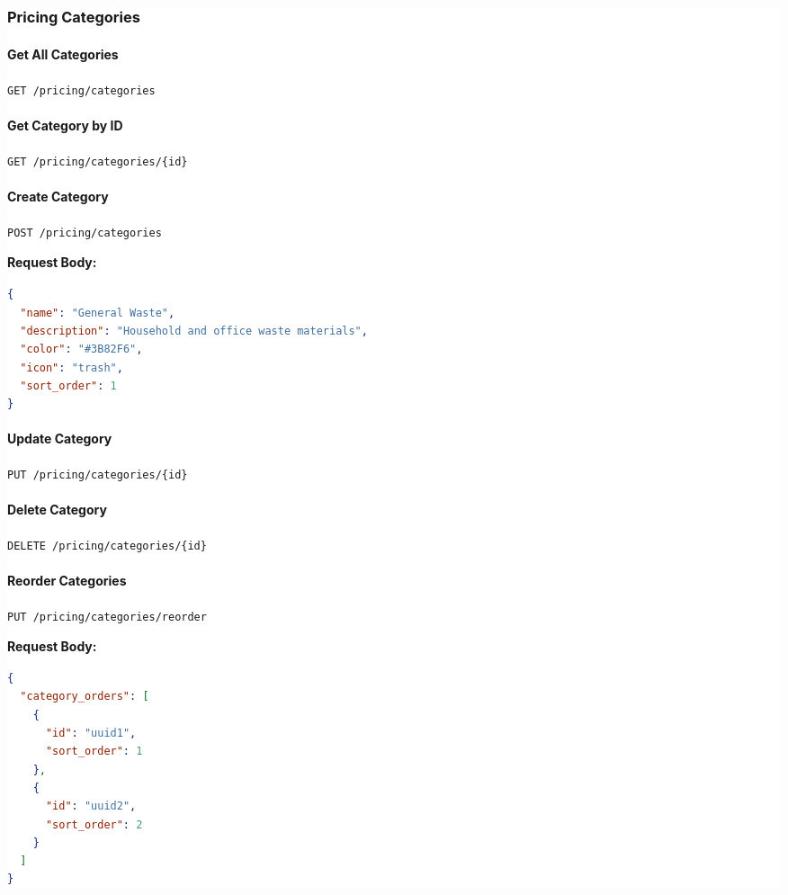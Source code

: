 ### Pricing Categories

#### Get All Categories
```http
GET /pricing/categories
```

#### Get Category by ID
```http
GET /pricing/categories/{id}
```

#### Create Category
```http
POST /pricing/categories
```

**Request Body:**
```json
{
  "name": "General Waste",
  "description": "Household and office waste materials",
  "color": "#3B82F6",
  "icon": "trash",
  "sort_order": 1
}
```

#### Update Category
```http
PUT /pricing/categories/{id}
```

#### Delete Category
```http
DELETE /pricing/categories/{id}
```

#### Reorder Categories
```http
PUT /pricing/categories/reorder
```

**Request Body:**
```json
{
  "category_orders": [
    {
      "id": "uuid1",
      "sort_order": 1
    },
    {
      "id": "uuid2",
      "sort_order": 2
    }
  ]
}
```
